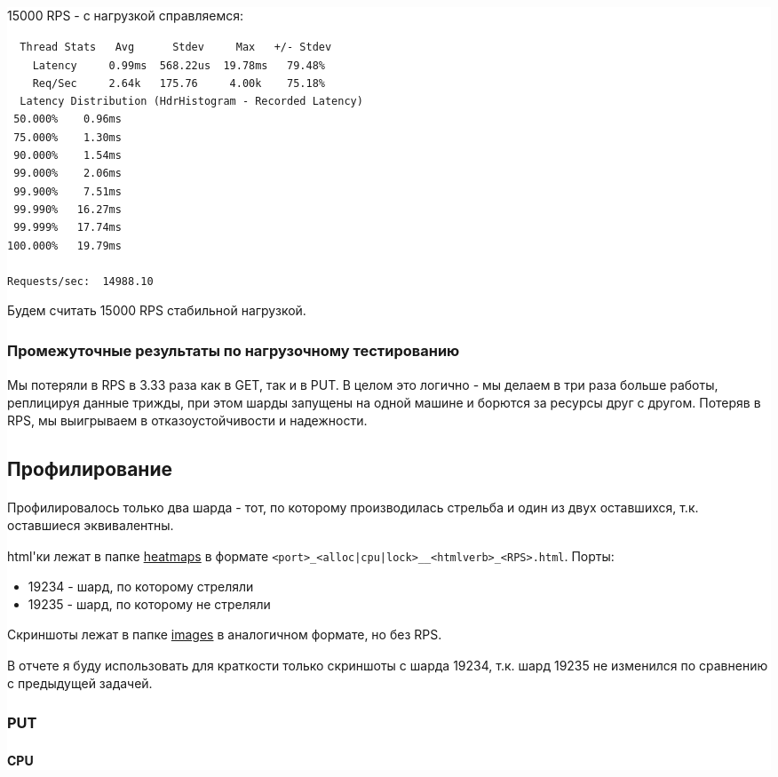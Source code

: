 15000 RPS - с нагрузкой справляемся:
```
  Thread Stats   Avg      Stdev     Max   +/- Stdev
    Latency     0.99ms  568.22us  19.78ms   79.48%
    Req/Sec     2.64k   175.76     4.00k    75.18%
  Latency Distribution (HdrHistogram - Recorded Latency)
 50.000%    0.96ms
 75.000%    1.30ms
 90.000%    1.54ms
 99.000%    2.06ms
 99.900%    7.51ms
 99.990%   16.27ms
 99.999%   17.74ms
100.000%   19.79ms

Requests/sec:  14988.10
```

Будем считать 15000 RPS стабильной нагрузкой.

### Промежуточные результаты по нагрузочному тестированию

Мы потеряли в RPS в 3.33 раза как в GET, так и в PUT.
В целом это логично - мы делаем в три раза больше работы, реплицируя данные трижды, при этом шарды запущены
на одной машине и борются за ресурсы друг с другом.
Потеряв в RPS, мы выигрываем в отказоустойчивости и надежности.

## Профилирование

Профилировалось только два шарда - тот, по которому производилась стрельба и один из двух оставшихся,
т.к. оставшиеся эквивалентны. 

html'ки лежат в папке [heatmaps](heatmaps) в формате `<port>_<alloc|cpu|lock>__<htmlverb>_<RPS>.html`.
Порты:
- 19234 - шард, по которому стреляли
- 19235 - шард, по которому не стреляли

Скриншоты лежат в папке [images](images) в аналогичном формате, но без RPS.

В отчете я буду использовать для краткости только скриншоты с шарда 19234,
т.к. шард 19235 не изменился по сравнению с предыдущей задачей.

### PUT

#### CPU
